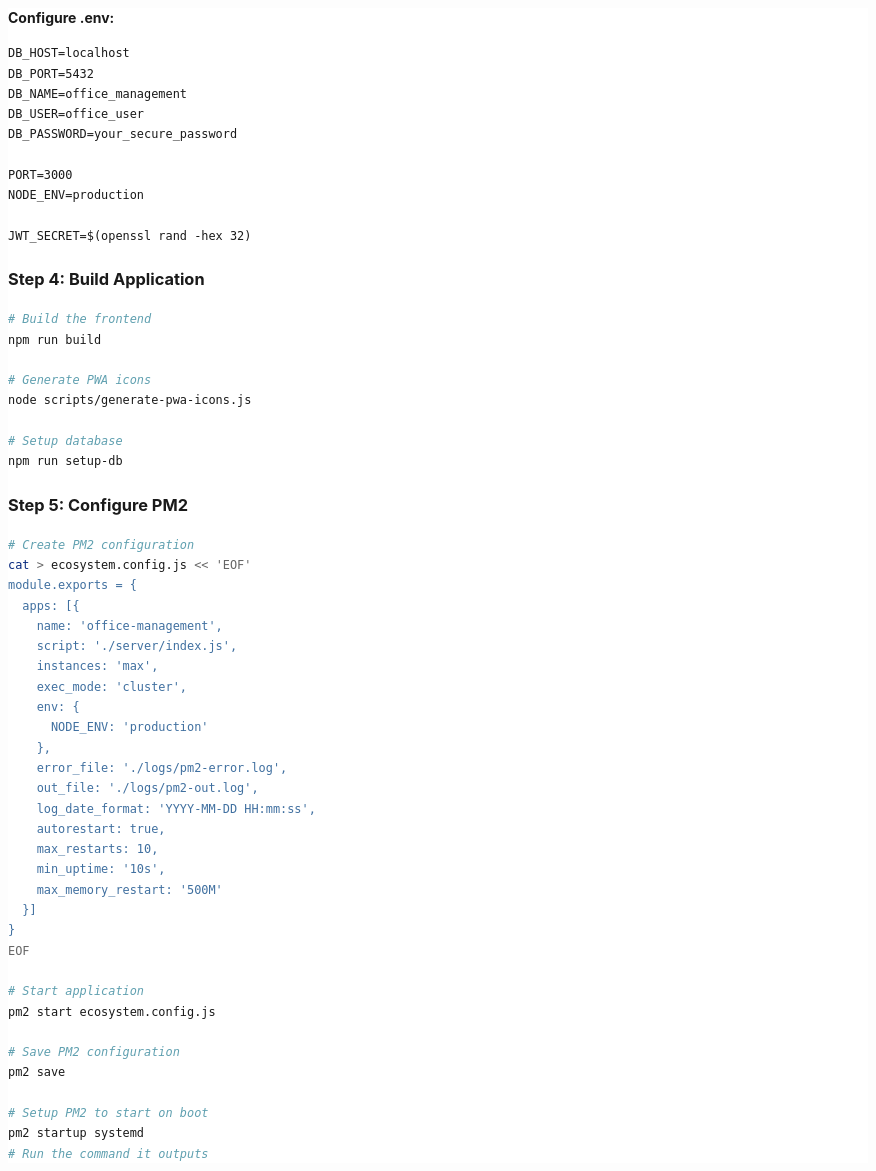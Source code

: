**Configure .env:**

```env
DB_HOST=localhost
DB_PORT=5432
DB_NAME=office_management
DB_USER=office_user
DB_PASSWORD=your_secure_password

PORT=3000
NODE_ENV=production

JWT_SECRET=$(openssl rand -hex 32)
```

### Step 4: Build Application

```bash
# Build the frontend
npm run build

# Generate PWA icons
node scripts/generate-pwa-icons.js

# Setup database
npm run setup-db
```

### Step 5: Configure PM2

```bash
# Create PM2 configuration
cat > ecosystem.config.js << 'EOF'
module.exports = {
  apps: [{
    name: 'office-management',
    script: './server/index.js',
    instances: 'max',
    exec_mode: 'cluster',
    env: {
      NODE_ENV: 'production'
    },
    error_file: './logs/pm2-error.log',
    out_file: './logs/pm2-out.log',
    log_date_format: 'YYYY-MM-DD HH:mm:ss',
    autorestart: true,
    max_restarts: 10,
    min_uptime: '10s',
    max_memory_restart: '500M'
  }]
}
EOF

# Start application
pm2 start ecosystem.config.js

# Save PM2 configuration
pm2 save

# Setup PM2 to start on boot
pm2 startup systemd
# Run the command it outputs
```
